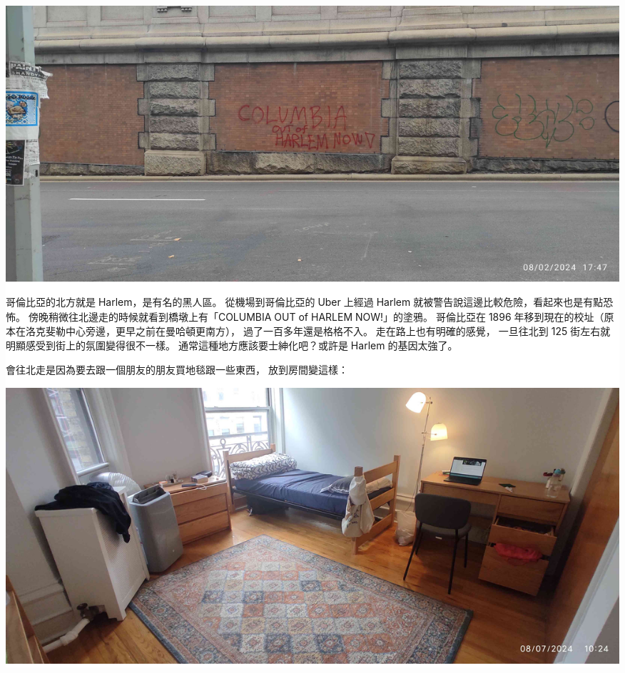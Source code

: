 <img src="figures/columbia-out-of-harlem.jpg" loading="lazy" style="aspect-ratio: 4640/2088;" />

哥倫比亞的北方就是 Harlem，是有名的黑人區。
從機場到哥倫比亞的 Uber 上經過 Harlem 就被警告說這邊比較危險，看起來也是有點恐怖。
傍晚稍微往北邊走的時候就看到橋墩上有「COLUMBIA OUT of HARLEM NOW!」的塗鴉。
哥倫比亞在 1896 年移到現在的校址（原本在洛克斐勒中心旁邊，更早之前在曼哈頓更南方），
過了一百多年還是格格不入。
走在路上也有明確的感覺，
一旦往北到 125 街左右就明顯感受到街上的氛圍變得很不一樣。
通常這種地方應該要士紳化吧？或許是 Harlem 的基因太強了。

會往北走是因為要去跟一個朋友的朋友買地毯跟一些東西，
放到房間變這樣：

<img src="figures/my-room.jpg" loading="lazy" style="aspect-ratio: 3264/1470;" />
